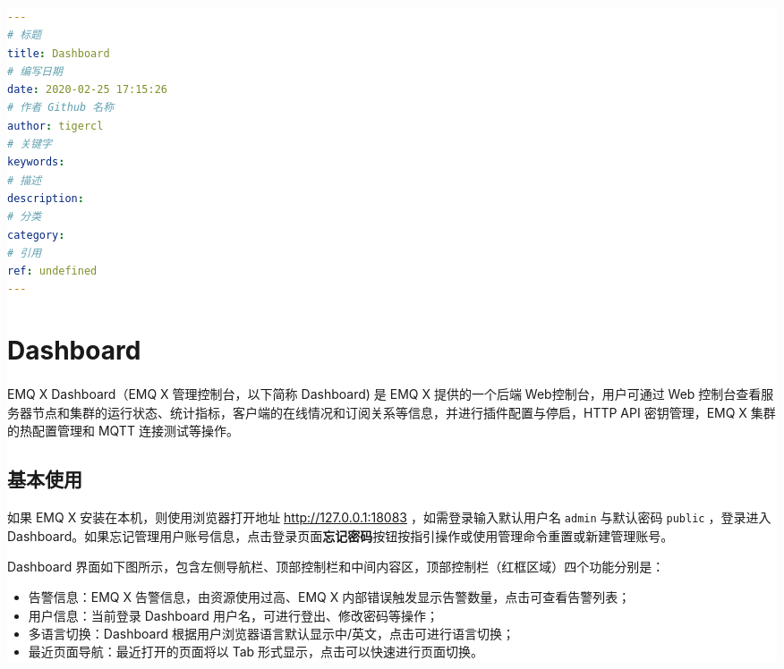 ```yaml
---
# 标题
title: Dashboard
# 编写日期
date: 2020-02-25 17:15:26
# 作者 Github 名称
author: tigercl
# 关键字
keywords:
# 描述
description:
# 分类
category: 
# 引用
ref: undefined
---
```



# Dashboard

EMQ X Dashboard（EMQ X 管理控制台，以下简称 Dashboard) 是 EMQ X 提供的一个后端 Web控制台，用户可通过 Web
控制台查看服务器节点和集群的运行状态、统计指标，客户端的在线情况和订阅关系等信息，并进行插件配置与停启，HTTP API 密钥管理，EMQ X 集群的热配置管理和 MQTT 连接测试等操作。

## 基本使用

如果 EMQ X 安装在本机，则使用浏览器打开地址 <http://127.0.0.1:18083> ，如需登录输入默认用户名 `admin`
与默认密码 `public` ，登录进入
Dashboard。如果忘记管理用户账号信息，点击登录页面**忘记密码**按钮按指引操作或使用管理命令重置或新建管理账号。

Dashboard 界面如下图所示，包含左侧导航栏、顶部控制栏和中间内容区，顶部控制栏（红框区域）四个功能分别是：

  - 告警信息：EMQ X 告警信息，由资源使用过高、EMQ X 内部错误触发显示告警数量，点击可查看告警列表；
  - 用户信息：当前登录 Dashboard 用户名，可进行登出、修改密码等操作；
  - 多语言切换：Dashboard 根据用户浏览器语言默认显示中/英文，点击可进行语言切换；
  - 最近页面导航：最近打开的页面将以 Tab
形式显示，点击可以快速进行页面切换。
